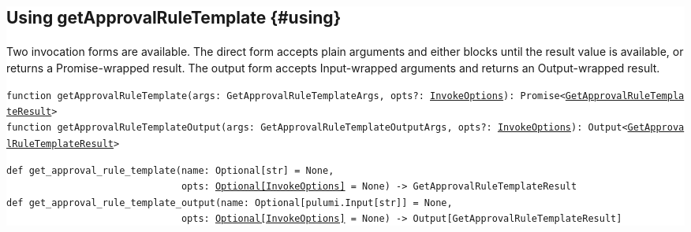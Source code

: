 



</pulumi-examples></div>




## Using getApprovalRuleTemplate {#using}

Two invocation forms are available. The direct form accepts plain
arguments and either blocks until the result value is available, or
returns a Promise-wrapped result. The output form accepts
Input-wrapped arguments and returns an Output-wrapped result.

<div>
<pulumi-chooser type="language" options="typescript,python,go,csharp,java,yaml"></pulumi-chooser>
</div>


<div>
<pulumi-choosable type="language" values="javascript,typescript">
<div class="highlight"
><pre class="chroma"><code class="language-typescript" data-lang="typescript"
><span class="k">function </span>getApprovalRuleTemplate<span class="p">(</span><span class="nx">args</span><span class="p">:</span> <span class="nx">GetApprovalRuleTemplateArgs</span><span class="p">,</span> <span class="nx">opts</span><span class="p">?:</span> <span class="nx"><a href="/docs/reference/pkg/nodejs/pulumi/pulumi/#InvokeOptions">InvokeOptions</a></span><span class="p">): Promise&lt;<span class="nx"><a href="#result">GetApprovalRuleTemplateResult</a></span>></span
><span class="k">
function </span>getApprovalRuleTemplateOutput<span class="p">(</span><span class="nx">args</span><span class="p">:</span> <span class="nx">GetApprovalRuleTemplateOutputArgs</span><span class="p">,</span> <span class="nx">opts</span><span class="p">?:</span> <span class="nx"><a href="/docs/reference/pkg/nodejs/pulumi/pulumi/#InvokeOptions">InvokeOptions</a></span><span class="p">): Output&lt;<span class="nx"><a href="#result">GetApprovalRuleTemplateResult</a></span>></span
></code></pre></div>
</pulumi-choosable>
</div>


<div>
<pulumi-choosable type="language" values="python">
<div class="highlight"><pre class="chroma"><code class="language-python" data-lang="python"
><span class="k">def </span>get_approval_rule_template<span class="p">(</span><span class="nx">name</span><span class="p">:</span> <span class="nx">Optional[str]</span> = None<span class="p">,</span>
                               <span class="nx">opts</span><span class="p">:</span> <span class="nx"><a href="/docs/reference/pkg/python/pulumi/#pulumi.InvokeOptions">Optional[InvokeOptions]</a></span> = None<span class="p">) -&gt;</span> <span>GetApprovalRuleTemplateResult</span
><span class="k">
def </span>get_approval_rule_template_output<span class="p">(</span><span class="nx">name</span><span class="p">:</span> <span class="nx">Optional[pulumi.Input[str]]</span> = None<span class="p">,</span>
                               <span class="nx">opts</span><span class="p">:</span> <span class="nx"><a href="/docs/reference/pkg/python/pulumi/#pulumi.InvokeOptions">Optional[InvokeOptions]</a></span> = None<span class="p">) -&gt;</span> <span>Output[GetApprovalRuleTemplateResult]</span
></code></pre></div>
</pulumi-choosable>
</div>
